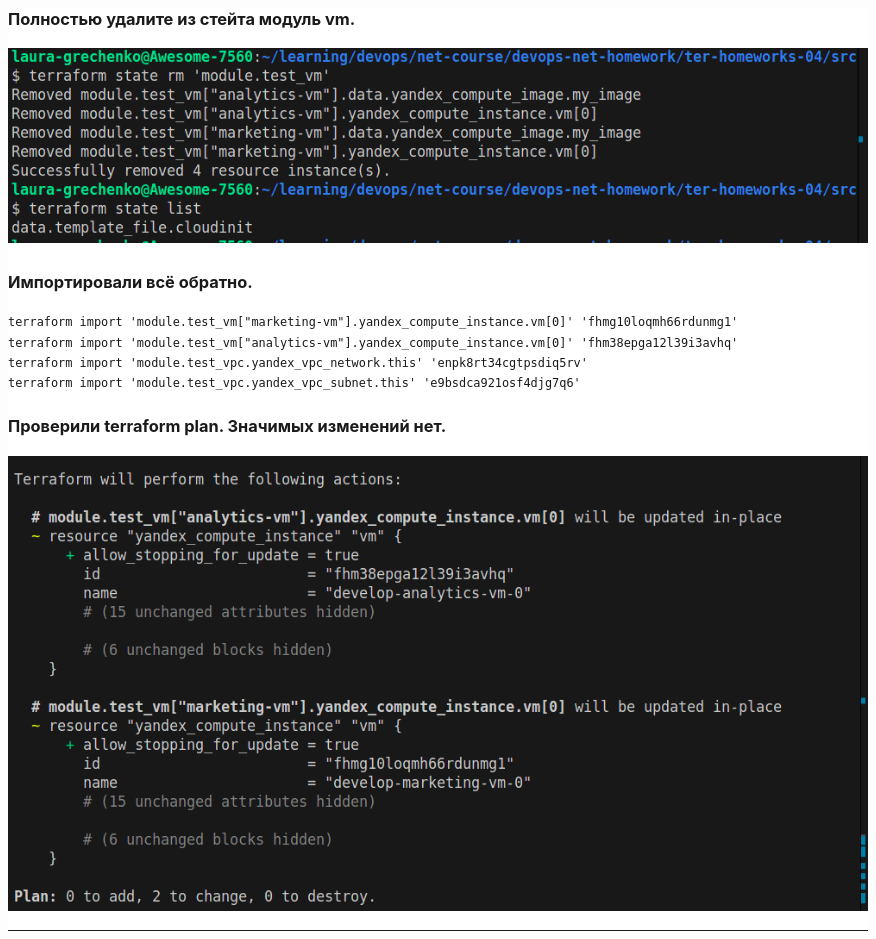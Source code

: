 ### Полностью удалите из стейта модуль vm.
![task-3-3](./screenshots/image-10.png)

### Импортировали всё обратно. 
```
terraform import 'module.test_vm["marketing-vm"].yandex_compute_instance.vm[0]' 'fhmg10loqmh66rdunmg1'
terraform import 'module.test_vm["analytics-vm"].yandex_compute_instance.vm[0]' 'fhm38epga12l39i3avhq'
terraform import 'module.test_vpc.yandex_vpc_network.this' 'enpk8rt34cgtpsdiq5rv'
terraform import 'module.test_vpc.yandex_vpc_subnet.this' 'e9bsdca921osf4djg7q6'
```

### Проверили terraform plan. Значимых изменений нет. 
![task-3-4](./screenshots/image-11.png)


---------------------
